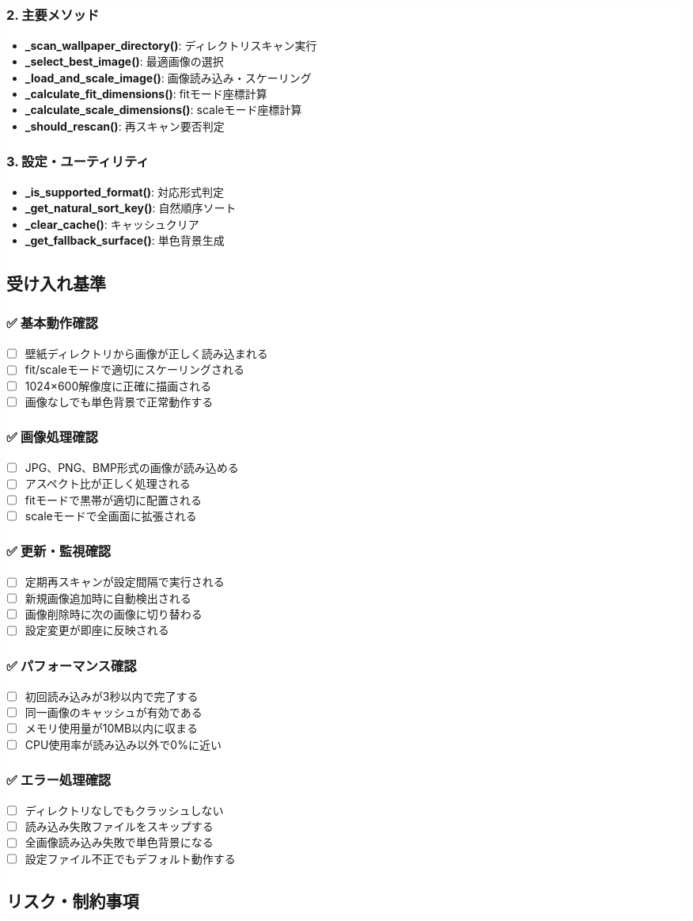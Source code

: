 ### 2. 主要メソッド
- **_scan_wallpaper_directory()**: ディレクトリスキャン実行
- **_select_best_image()**: 最適画像の選択
- **_load_and_scale_image()**: 画像読み込み・スケーリング
- **_calculate_fit_dimensions()**: fitモード座標計算
- **_calculate_scale_dimensions()**: scaleモード座標計算
- **_should_rescan()**: 再スキャン要否判定

### 3. 設定・ユーティリティ
- **_is_supported_format()**: 対応形式判定
- **_get_natural_sort_key()**: 自然順序ソート
- **_clear_cache()**: キャッシュクリア
- **_get_fallback_surface()**: 単色背景生成

## 受け入れ基準

### ✅ 基本動作確認
- [ ] 壁紙ディレクトリから画像が正しく読み込まれる
- [ ] fit/scaleモードで適切にスケーリングされる
- [ ] 1024×600解像度に正確に描画される
- [ ] 画像なしでも単色背景で正常動作する

### ✅ 画像処理確認
- [ ] JPG、PNG、BMP形式の画像が読み込める
- [ ] アスペクト比が正しく処理される
- [ ] fitモードで黒帯が適切に配置される
- [ ] scaleモードで全画面に拡張される

### ✅ 更新・監視確認
- [ ] 定期再スキャンが設定間隔で実行される
- [ ] 新規画像追加時に自動検出される
- [ ] 画像削除時に次の画像に切り替わる
- [ ] 設定変更が即座に反映される

### ✅ パフォーマンス確認
- [ ] 初回読み込みが3秒以内で完了する
- [ ] 同一画像のキャッシュが有効である
- [ ] メモリ使用量が10MB以内に収まる
- [ ] CPU使用率が読み込み以外で0%に近い

### ✅ エラー処理確認
- [ ] ディレクトリなしでもクラッシュしない
- [ ] 読み込み失敗ファイルをスキップする
- [ ] 全画像読み込み失敗で単色背景になる
- [ ] 設定ファイル不正でもデフォルト動作する

## リスク・制約事項
